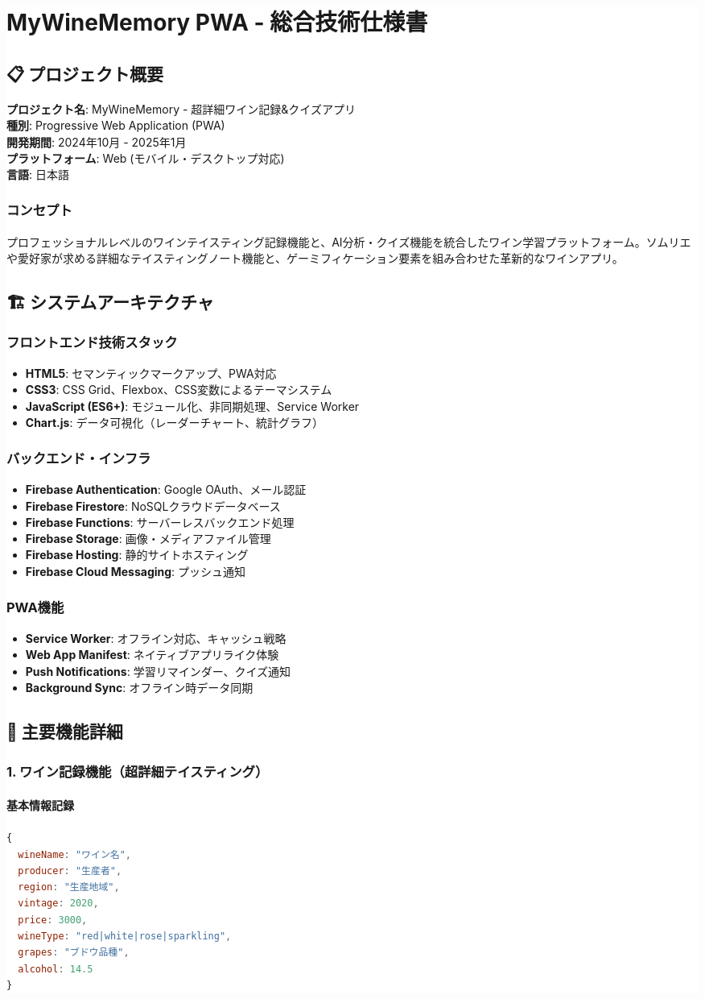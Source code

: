 # MyWineMemory PWA - 総合技術仕様書

## 📋 プロジェクト概要

**プロジェクト名**: MyWineMemory - 超詳細ワイン記録&クイズアプリ  
**種別**: Progressive Web Application (PWA)  
**開発期間**: 2024年10月 - 2025年1月  
**プラットフォーム**: Web (モバイル・デスクトップ対応)  
**言語**: 日本語  

### コンセプト
プロフェッショナルレベルのワインテイスティング記録機能と、AI分析・クイズ機能を統合したワイン学習プラットフォーム。ソムリエや愛好家が求める詳細なテイスティングノート機能と、ゲーミフィケーション要素を組み合わせた革新的なワインアプリ。

## 🏗️ システムアーキテクチャ

### フロントエンド技術スタック
- **HTML5**: セマンティックマークアップ、PWA対応
- **CSS3**: CSS Grid、Flexbox、CSS変数によるテーマシステム
- **JavaScript (ES6+)**: モジュール化、非同期処理、Service Worker
- **Chart.js**: データ可視化（レーダーチャート、統計グラフ）

### バックエンド・インフラ
- **Firebase Authentication**: Google OAuth、メール認証
- **Firebase Firestore**: NoSQLクラウドデータベース
- **Firebase Functions**: サーバーレスバックエンド処理
- **Firebase Storage**: 画像・メディアファイル管理
- **Firebase Hosting**: 静的サイトホスティング
- **Firebase Cloud Messaging**: プッシュ通知

### PWA機能
- **Service Worker**: オフライン対応、キャッシュ戦略
- **Web App Manifest**: ネイティブアプリライク体験
- **Push Notifications**: 学習リマインダー、クイズ通知
- **Background Sync**: オフライン時データ同期

## 📱 主要機能詳細

### 1. ワイン記録機能（超詳細テイスティング）

#### 基本情報記録
```javascript
{
  wineName: "ワイン名",
  producer: "生産者",
  region: "生産地域",
  vintage: 2020,
  price: 3000,
  wineType: "red|white|rose|sparkling",
  grapes: "ブドウ品種",
  alcohol: 14.5
}
```
